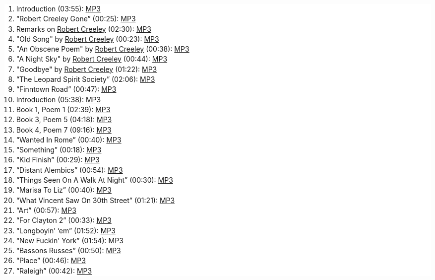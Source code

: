 1.  Introduction (03:55): [MP3](http://media.sas.upenn.edu/pennsound/authors/Katz/11-7-04/katz-vincent_01_Introduction_poetry-project_3-30-05.mp3)
2.  “Robert Creeley Gone” (00:25): [MP3](http://media.sas.upenn.edu/pennsound/authors/Katz/11-7-04/katz-vincent_02_Robert-Creeley-Gone_poetry-project_3-30-05.mp3)
3.  Remarks on [Robert Creeley](http://writing.upenn.edu/pennsound/x/Creeley.php) (02:30): [MP3](http://media.sas.upenn.edu/pennsound/authors/Katz/11-7-04/katz-vincent_03_Remarks-on-Robert-Creeley_poetry-project_3-30-05.mp3)
4.  "Old Song" by [Robert Creeley](http://writing.upenn.edu/pennsound/x/Creeley.php) (00:23): [MP3](http://media.sas.upenn.edu/pennsound/authors/Katz/11-7-04/katz-vincent_04_Old-Song-Robert-Creeley_poetry-project_3-30-05.mp3)
5.  "An Obscene Poem" by [Robert Creeley](http://writing.upenn.edu/pennsound/x/Creeley.php) (00:38): [MP3](http://media.sas.upenn.edu/pennsound/authors/Katz/11-7-04/katz-vincent_05_Obscene-Poem-Robert-Creeley_poetry-project_3-30-05.mp3)
6.  "A Night Sky" by [Robert Creeley](http://writing.upenn.edu/pennsound/x/Creeley.php) (00:44): [MP3](http://media.sas.upenn.edu/pennsound/authors/Katz/11-7-04/katz-vincent_06_Night%20Sky-Robert-Creeley_poetry-project_3-30-05.mp3)
7.  "Goodbye" by [Robert Creeley](http://writing.upenn.edu/pennsound/x/Creeley.php) (01:22): [MP3](http://media.sas.upenn.edu/pennsound/authors/Katz/11-7-04/katz-vincent_07_Goodbye-Robert-Creeley_poetry-project_3-30-05.mp3)
8.  “The Leopard Spirit Society” (02:06): [MP3](http://media.sas.upenn.edu/pennsound/authors/Katz/11-7-04/katz-vincent_08_Leopard-Spirit-Society_poetry-project_3-30-05.mp3)
9.  “Finntown Road” (00:47): [MP3](http://media.sas.upenn.edu/pennsound/authors/Katz/11-7-04/katz-vincent_09_Finntown-Road_poetry-project_3-30-05.mp3)
10. Introduction (05:38): [MP3](http://media.sas.upenn.edu/pennsound/authors/Katz/11-7-04/katz-vincent_10_Intro-to-Sextus-Propertius_poetry-project_3-30-05.mp3)
11. Book 1, Poem 1 (02:39): [MP3](http://media.sas.upenn.edu/pennsound/authors/Katz/11-7-04/katz-vincent_11_Propertius-B1-P1_poetry-project_3-30-05.mp3)
12. Book 3, Poem 5 (04:18): [MP3](http://media.sas.upenn.edu/pennsound/authors/Katz/11-7-04/katz-vincent_12_Propertius-B3-P5_poetry-project_3-30-05.mp3)
13. Book 4, Poem 7 (09:16): [MP3](http://media.sas.upenn.edu/pennsound/authors/Katz/11-7-04/katz-vincent_13_Propertius-B4-P7_poetry-project_3-30-05.mp3)
14. “Wanted In Rome” (00:40): [MP3](http://media.sas.upenn.edu/pennsound/authors/Katz/11-7-04/katz-vincent_14_Wanted-In-Rome_poetry-project_3-30-05.mp3)
15. “Something” (00:18): [MP3](http://media.sas.upenn.edu/pennsound/authors/Katz/11-7-04/katz-vincent_15_Something_poetry-project_3-30-05.mp3)
16. “Kid Finish” (00:29): [MP3](http://media.sas.upenn.edu/pennsound/authors/Katz/11-7-04/katz-vincent_16_Kid-Finish_poetry-project_3-30-05.mp3)
17. “Distant Alembics” (00:54): [MP3](http://media.sas.upenn.edu/pennsound/authors/Katz/11-7-04/katz-vincent_17_Distant-Alembics_poetry-project_3-30-05.mp3)
18. “Things Seen On A Walk At Night” (00:30): [MP3](http://media.sas.upenn.edu/pennsound/authors/Katz/11-7-04/katz-vincent_18_Things-Seen_poetry-project_3-30-05.mp3)
19. “Marisa To Liz” (00:40): [MP3](http://media.sas.upenn.edu/pennsound/authors/Katz/11-7-04/katz-vincent_19_Marisa-To-Liz_poetry-project_3-30-05.mp3)
20. “What Vincent Saw On 30th Street” (01:21): [MP3](http://media.sas.upenn.edu/pennsound/authors/Katz/11-7-04/katz-vincent_20_What-Vincent-Saw_poetry-project_3-30-05.mp3)
21. “Art” (00:57): [MP3](http://media.sas.upenn.edu/pennsound/authors/Katz/11-7-04/katz-vincent_21_Art_poetry-project_3-30-05.mp3)
22. “For Clayton 2” (00:33): [MP3](http://media.sas.upenn.edu/pennsound/authors/Katz/11-7-04/katz-vincent_22_For-Clayton-2_poetry-project_3-30-05.mp3)
23. “Longboyin’ ‘em” (01:52): [MP3](http://media.sas.upenn.edu/pennsound/authors/Katz/11-7-04/katz-vincent_23_Longboyin-em_poetry-project_3-30-05.mp3)
24. “New Fuckin' York” (01:54): [MP3](http://media.sas.upenn.edu/pennsound/authors/Katz/11-7-04/katz-vincent_24_New-Fuckin-York_poetry-project_3-30-05.mp3)
25. “Bassons Russes” (00:50): [MP3](http://media.sas.upenn.edu/pennsound/authors/Katz/11-7-04/katz-vincent_25_Bassons-Russes_poetry-project_3-30-05.mp3)
26. “Place” (00:46): [MP3](http://media.sas.upenn.edu/pennsound/authors/Katz/11-7-04/katz-vincent_26_Place_poetry-project_3-30-05.mp3)
27. “Raleigh” (00:42): [MP3](http://media.sas.upenn.edu/pennsound/authors/Katz/11-7-04/katz-vincent_27_Raleigh_poetry-project_3-30-05.mp3)
